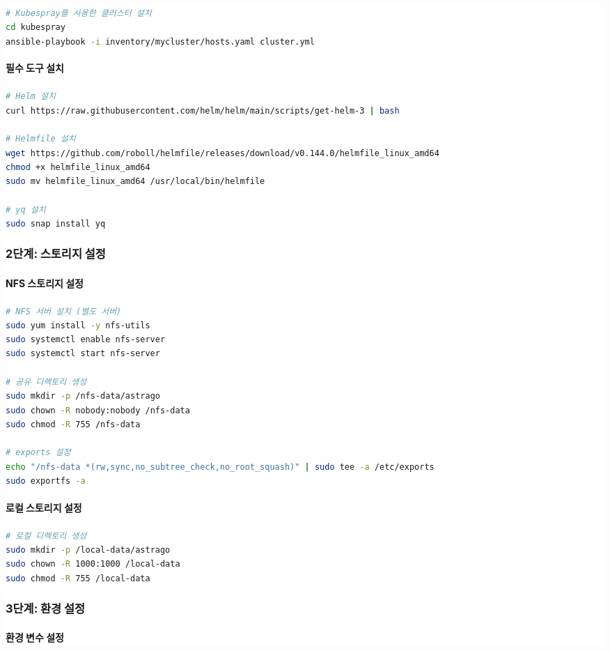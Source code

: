 ```bash
# Kubespray를 사용한 클러스터 설치
cd kubespray
ansible-playbook -i inventory/mycluster/hosts.yaml cluster.yml
```

#### 필수 도구 설치

```bash
# Helm 설치
curl https://raw.githubusercontent.com/helm/helm/main/scripts/get-helm-3 | bash

# Helmfile 설치
wget https://github.com/roboll/helmfile/releases/download/v0.144.0/helmfile_linux_amd64
chmod +x helmfile_linux_amd64
sudo mv helmfile_linux_amd64 /usr/local/bin/helmfile

# yq 설치
sudo snap install yq
```

### 2단계: 스토리지 설정

#### NFS 스토리지 설정

```bash
# NFS 서버 설치 (별도 서버)
sudo yum install -y nfs-utils
sudo systemctl enable nfs-server
sudo systemctl start nfs-server

# 공유 디렉토리 생성
sudo mkdir -p /nfs-data/astrago
sudo chown -R nobody:nobody /nfs-data
sudo chmod -R 755 /nfs-data

# exports 설정
echo "/nfs-data *(rw,sync,no_subtree_check,no_root_squash)" | sudo tee -a /etc/exports
sudo exportfs -a
```

#### 로컬 스토리지 설정

```bash
# 로컬 디렉토리 생성
sudo mkdir -p /local-data/astrago
sudo chown -R 1000:1000 /local-data
sudo chmod -R 755 /local-data
```

### 3단계: 환경 설정

#### 환경 변수 설정
